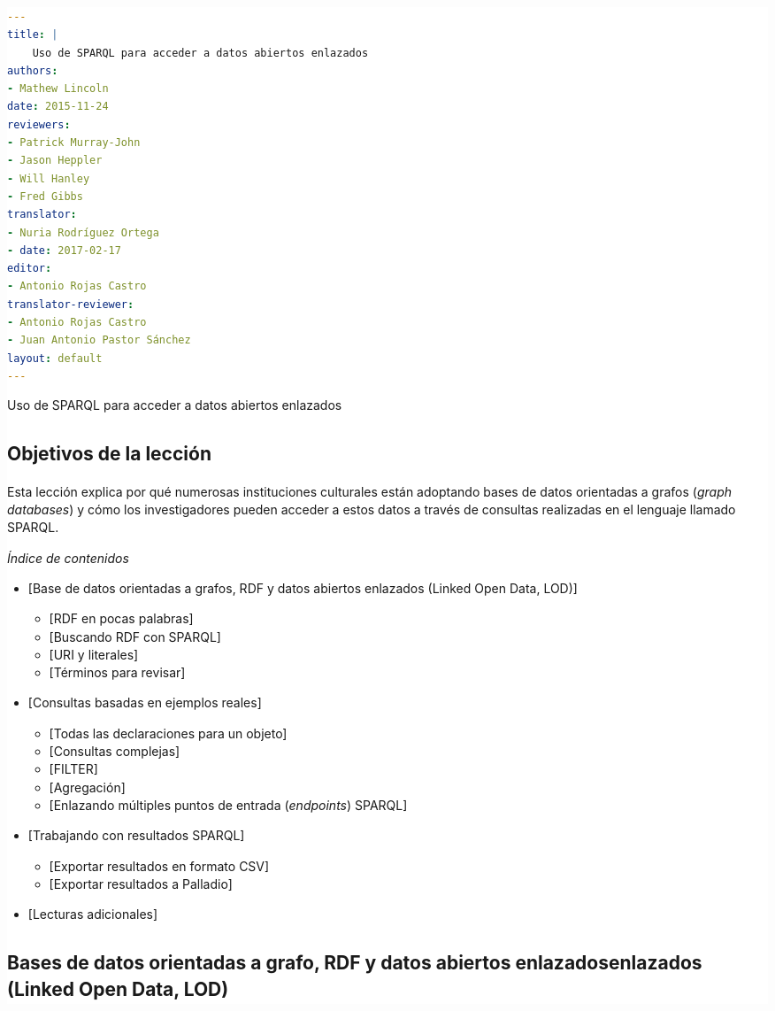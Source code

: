 ```yaml
---
title: |
    Uso de SPARQL para acceder a datos abiertos enlazados
authors:
- Mathew Lincoln
date: 2015-11-24
reviewers: 
- Patrick Murray-John
- Jason Heppler
- Will Hanley
- Fred Gibbs 
translator:
- Nuria Rodríguez Ortega
- date: 2017-02-17
editor: 
- Antonio Rojas Castro
translator-reviewer:
- Antonio Rojas Castro
- Juan Antonio Pastor Sánchez
layout: default
---
```


Uso de SPARQL para acceder a datos abiertos enlazados

Objetivos de la lección
-----------------------

Esta lección explica por qué numerosas instituciones culturales están adoptando bases de datos orientadas a grafos (*graph databases*) y cómo los investigadores pueden acceder a estos datos a través de consultas realizadas en el lenguaje llamado SPARQL. 

_Índice de contenidos_

* [Base de datos orientadas a grafos, RDF y datos abiertos enlazados (Linked Open Data, LOD)]
	* [RDF en pocas palabras]
	* [Buscando RDF con SPARQL]
	* [URI y literales]
	* [Términos para revisar]

* [Consultas basadas en ejemplos reales]
	* [Todas las declaraciones para un objeto]
	* [Consultas complejas]
	* [FILTER]
	* [Agregación]
	* [Enlazando múltiples puntos de entrada (*endpoints*) SPARQL]

* [Trabajando con resultados SPARQL]
	* [Exportar resultados en formato CSV]
	* [Exportar resultados a Palladio]

* [Lecturas adicionales]

## Bases de datos orientadas a grafo, RDF y datos abiertos enlazadosenlazados (Linked Open Data, LOD)
